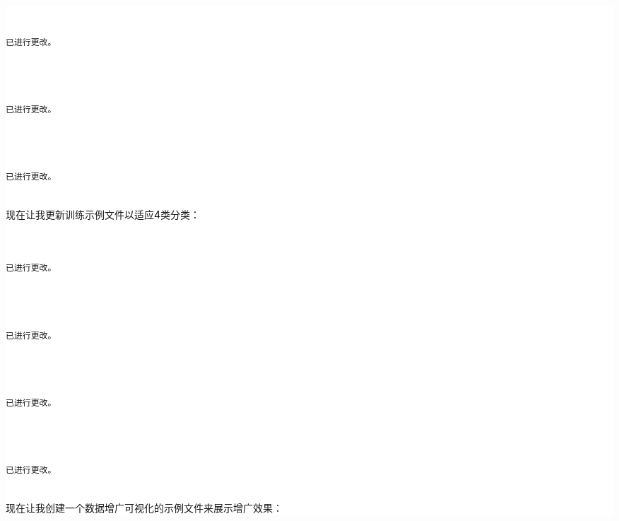 ```


已进行更改。


```

```


已进行更改。


```

```


已进行更改。


```
现在让我更新训练示例文件以适应4类分类： 
```


已进行更改。


```

```


已进行更改。


```

```


已进行更改。


```

```


已进行更改。


```
现在让我创建一个数据增广可视化的示例文件来展示增广效果： 
